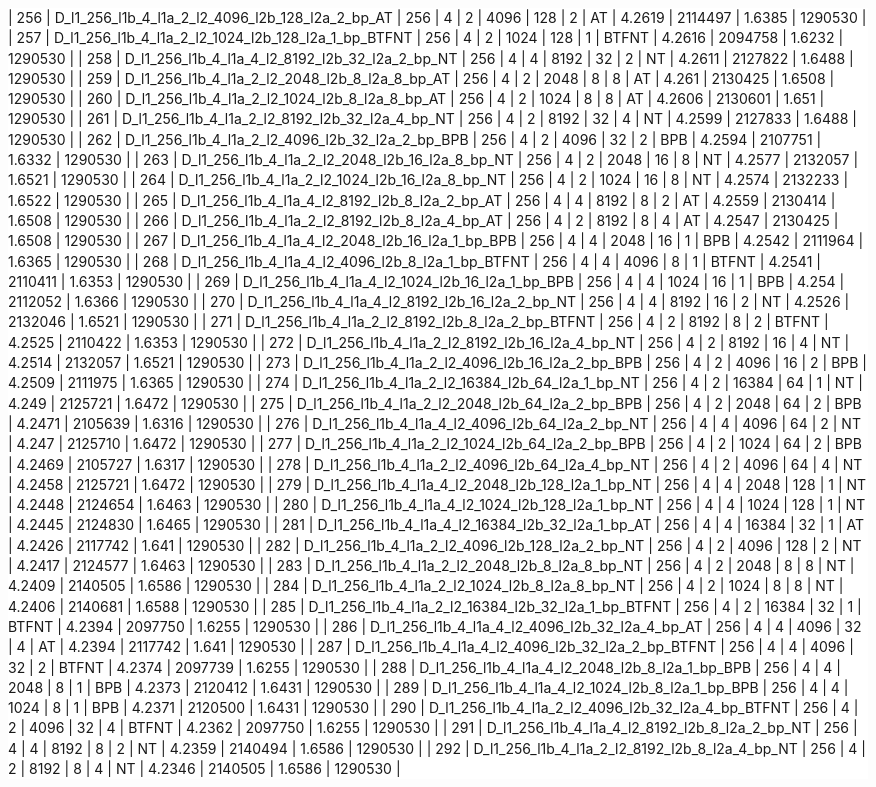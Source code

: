 | 256 | D_l1_256_l1b_4_l1a_2_l2_4096_l2b_128_l2a_2_bp_AT | 256 | 4 | 2 | 4096 | 128 | 2 | AT | 4.2619 | 2114497 | 1.6385 | 1290530 |
| 257 | D_l1_256_l1b_4_l1a_2_l2_1024_l2b_128_l2a_1_bp_BTFNT | 256 | 4 | 2 | 1024 | 128 | 1 | BTFNT | 4.2616 | 2094758 | 1.6232 | 1290530 |
| 258 | D_l1_256_l1b_4_l1a_4_l2_8192_l2b_32_l2a_2_bp_NT | 256 | 4 | 4 | 8192 | 32 | 2 | NT | 4.2611 | 2127822 | 1.6488 | 1290530 |
| 259 | D_l1_256_l1b_4_l1a_2_l2_2048_l2b_8_l2a_8_bp_AT | 256 | 4 | 2 | 2048 | 8 | 8 | AT | 4.261 | 2130425 | 1.6508 | 1290530 |
| 260 | D_l1_256_l1b_4_l1a_2_l2_1024_l2b_8_l2a_8_bp_AT | 256 | 4 | 2 | 1024 | 8 | 8 | AT | 4.2606 | 2130601 | 1.651 | 1290530 |
| 261 | D_l1_256_l1b_4_l1a_2_l2_8192_l2b_32_l2a_4_bp_NT | 256 | 4 | 2 | 8192 | 32 | 4 | NT | 4.2599 | 2127833 | 1.6488 | 1290530 |
| 262 | D_l1_256_l1b_4_l1a_2_l2_4096_l2b_32_l2a_2_bp_BPB | 256 | 4 | 2 | 4096 | 32 | 2 | BPB | 4.2594 | 2107751 | 1.6332 | 1290530 |
| 263 | D_l1_256_l1b_4_l1a_2_l2_2048_l2b_16_l2a_8_bp_NT | 256 | 4 | 2 | 2048 | 16 | 8 | NT | 4.2577 | 2132057 | 1.6521 | 1290530 |
| 264 | D_l1_256_l1b_4_l1a_2_l2_1024_l2b_16_l2a_8_bp_NT | 256 | 4 | 2 | 1024 | 16 | 8 | NT | 4.2574 | 2132233 | 1.6522 | 1290530 |
| 265 | D_l1_256_l1b_4_l1a_4_l2_8192_l2b_8_l2a_2_bp_AT | 256 | 4 | 4 | 8192 | 8 | 2 | AT | 4.2559 | 2130414 | 1.6508 | 1290530 |
| 266 | D_l1_256_l1b_4_l1a_2_l2_8192_l2b_8_l2a_4_bp_AT | 256 | 4 | 2 | 8192 | 8 | 4 | AT | 4.2547 | 2130425 | 1.6508 | 1290530 |
| 267 | D_l1_256_l1b_4_l1a_4_l2_2048_l2b_16_l2a_1_bp_BPB | 256 | 4 | 4 | 2048 | 16 | 1 | BPB | 4.2542 | 2111964 | 1.6365 | 1290530 |
| 268 | D_l1_256_l1b_4_l1a_4_l2_4096_l2b_8_l2a_1_bp_BTFNT | 256 | 4 | 4 | 4096 | 8 | 1 | BTFNT | 4.2541 | 2110411 | 1.6353 | 1290530 |
| 269 | D_l1_256_l1b_4_l1a_4_l2_1024_l2b_16_l2a_1_bp_BPB | 256 | 4 | 4 | 1024 | 16 | 1 | BPB | 4.254 | 2112052 | 1.6366 | 1290530 |
| 270 | D_l1_256_l1b_4_l1a_4_l2_8192_l2b_16_l2a_2_bp_NT | 256 | 4 | 4 | 8192 | 16 | 2 | NT | 4.2526 | 2132046 | 1.6521 | 1290530 |
| 271 | D_l1_256_l1b_4_l1a_2_l2_8192_l2b_8_l2a_2_bp_BTFNT | 256 | 4 | 2 | 8192 | 8 | 2 | BTFNT | 4.2525 | 2110422 | 1.6353 | 1290530 |
| 272 | D_l1_256_l1b_4_l1a_2_l2_8192_l2b_16_l2a_4_bp_NT | 256 | 4 | 2 | 8192 | 16 | 4 | NT | 4.2514 | 2132057 | 1.6521 | 1290530 |
| 273 | D_l1_256_l1b_4_l1a_2_l2_4096_l2b_16_l2a_2_bp_BPB | 256 | 4 | 2 | 4096 | 16 | 2 | BPB | 4.2509 | 2111975 | 1.6365 | 1290530 |
| 274 | D_l1_256_l1b_4_l1a_2_l2_16384_l2b_64_l2a_1_bp_NT | 256 | 4 | 2 | 16384 | 64 | 1 | NT | 4.249 | 2125721 | 1.6472 | 1290530 |
| 275 | D_l1_256_l1b_4_l1a_2_l2_2048_l2b_64_l2a_2_bp_BPB | 256 | 4 | 2 | 2048 | 64 | 2 | BPB | 4.2471 | 2105639 | 1.6316 | 1290530 |
| 276 | D_l1_256_l1b_4_l1a_4_l2_4096_l2b_64_l2a_2_bp_NT | 256 | 4 | 4 | 4096 | 64 | 2 | NT | 4.247 | 2125710 | 1.6472 | 1290530 |
| 277 | D_l1_256_l1b_4_l1a_2_l2_1024_l2b_64_l2a_2_bp_BPB | 256 | 4 | 2 | 1024 | 64 | 2 | BPB | 4.2469 | 2105727 | 1.6317 | 1290530 |
| 278 | D_l1_256_l1b_4_l1a_2_l2_4096_l2b_64_l2a_4_bp_NT | 256 | 4 | 2 | 4096 | 64 | 4 | NT | 4.2458 | 2125721 | 1.6472 | 1290530 |
| 279 | D_l1_256_l1b_4_l1a_4_l2_2048_l2b_128_l2a_1_bp_NT | 256 | 4 | 4 | 2048 | 128 | 1 | NT | 4.2448 | 2124654 | 1.6463 | 1290530 |
| 280 | D_l1_256_l1b_4_l1a_4_l2_1024_l2b_128_l2a_1_bp_NT | 256 | 4 | 4 | 1024 | 128 | 1 | NT | 4.2445 | 2124830 | 1.6465 | 1290530 |
| 281 | D_l1_256_l1b_4_l1a_4_l2_16384_l2b_32_l2a_1_bp_AT | 256 | 4 | 4 | 16384 | 32 | 1 | AT | 4.2426 | 2117742 | 1.641 | 1290530 |
| 282 | D_l1_256_l1b_4_l1a_2_l2_4096_l2b_128_l2a_2_bp_NT | 256 | 4 | 2 | 4096 | 128 | 2 | NT | 4.2417 | 2124577 | 1.6463 | 1290530 |
| 283 | D_l1_256_l1b_4_l1a_2_l2_2048_l2b_8_l2a_8_bp_NT | 256 | 4 | 2 | 2048 | 8 | 8 | NT | 4.2409 | 2140505 | 1.6586 | 1290530 |
| 284 | D_l1_256_l1b_4_l1a_2_l2_1024_l2b_8_l2a_8_bp_NT | 256 | 4 | 2 | 1024 | 8 | 8 | NT | 4.2406 | 2140681 | 1.6588 | 1290530 |
| 285 | D_l1_256_l1b_4_l1a_2_l2_16384_l2b_32_l2a_1_bp_BTFNT | 256 | 4 | 2 | 16384 | 32 | 1 | BTFNT | 4.2394 | 2097750 | 1.6255 | 1290530 |
| 286 | D_l1_256_l1b_4_l1a_4_l2_4096_l2b_32_l2a_4_bp_AT | 256 | 4 | 4 | 4096 | 32 | 4 | AT | 4.2394 | 2117742 | 1.641 | 1290530 |
| 287 | D_l1_256_l1b_4_l1a_4_l2_4096_l2b_32_l2a_2_bp_BTFNT | 256 | 4 | 4 | 4096 | 32 | 2 | BTFNT | 4.2374 | 2097739 | 1.6255 | 1290530 |
| 288 | D_l1_256_l1b_4_l1a_4_l2_2048_l2b_8_l2a_1_bp_BPB | 256 | 4 | 4 | 2048 | 8 | 1 | BPB | 4.2373 | 2120412 | 1.6431 | 1290530 |
| 289 | D_l1_256_l1b_4_l1a_4_l2_1024_l2b_8_l2a_1_bp_BPB | 256 | 4 | 4 | 1024 | 8 | 1 | BPB | 4.2371 | 2120500 | 1.6431 | 1290530 |
| 290 | D_l1_256_l1b_4_l1a_2_l2_4096_l2b_32_l2a_4_bp_BTFNT | 256 | 4 | 2 | 4096 | 32 | 4 | BTFNT | 4.2362 | 2097750 | 1.6255 | 1290530 |
| 291 | D_l1_256_l1b_4_l1a_4_l2_8192_l2b_8_l2a_2_bp_NT | 256 | 4 | 4 | 8192 | 8 | 2 | NT | 4.2359 | 2140494 | 1.6586 | 1290530 |
| 292 | D_l1_256_l1b_4_l1a_2_l2_8192_l2b_8_l2a_4_bp_NT | 256 | 4 | 2 | 8192 | 8 | 4 | NT | 4.2346 | 2140505 | 1.6586 | 1290530 |